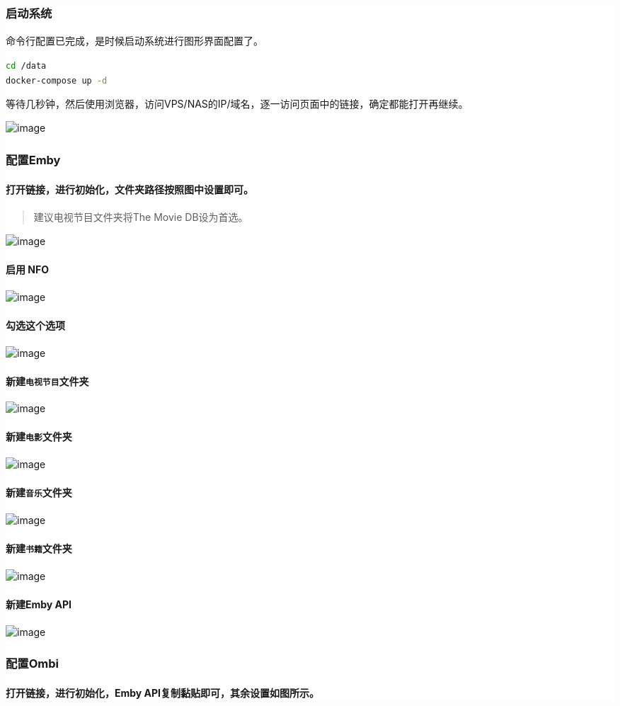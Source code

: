 ### 启动系统

命令行配置已完成，是时候启动系统进行图形界面配置了。

```sh
cd /data
docker-compose up -d
```

等待几秒钟，然后使用浏览器，访问VPS/NAS的IP/域名，逐一访问页面中的链接，确定都能打开再继续。

![image](https://cdn.jsdelivr.net/gh/mayjack0312/image@main/2022/06/27/20220627030534.png)

### 配置Emby

#### 打开链接，进行初始化，文件夹路径按照图中设置即可。

> 建议电视节目文件夹将The Movie DB设为首选。

![image](https://cdn.jsdelivr.net/gh/mayjack0312/image@main/2022/06/27/20220627030638.png)

#### 启用 NFO

![image](https://cdn.jsdelivr.net/gh/mayjack0312/image@main/2022/06/27/20220627030719.png)

#### 勾选这个选项

![image](https://cdn.jsdelivr.net/gh/mayjack0312/image@main/2022/06/27/20220627030800.png)

#### 新建`电视节目`文件夹

![image](https://cdn.jsdelivr.net/gh/mayjack0312/image@main/2022/06/27/20220627030851.png)

#### 新建`电影`文件夹

![image](https://cdn.jsdelivr.net/gh/mayjack0312/image@main/2022/06/27/20220627030935.png)

#### 新建`音乐`文件夹

![image](https://cdn.jsdelivr.net/gh/mayjack0312/image@main/2022/06/27/20220627031024.png)

#### 新建`书籍`文件夹

![image](https://cdn.jsdelivr.net/gh/mayjack0312/image@main/2022/06/27/20220627031116.png)

#### 新建Emby API

![image](https://cdn.jsdelivr.net/gh/mayjack0312/image@main/2022/06/27/20220627031255.png)

### 配置Ombi

#### 打开链接，进行初始化，Emby API复制黏贴即可，其余设置如图所示。
